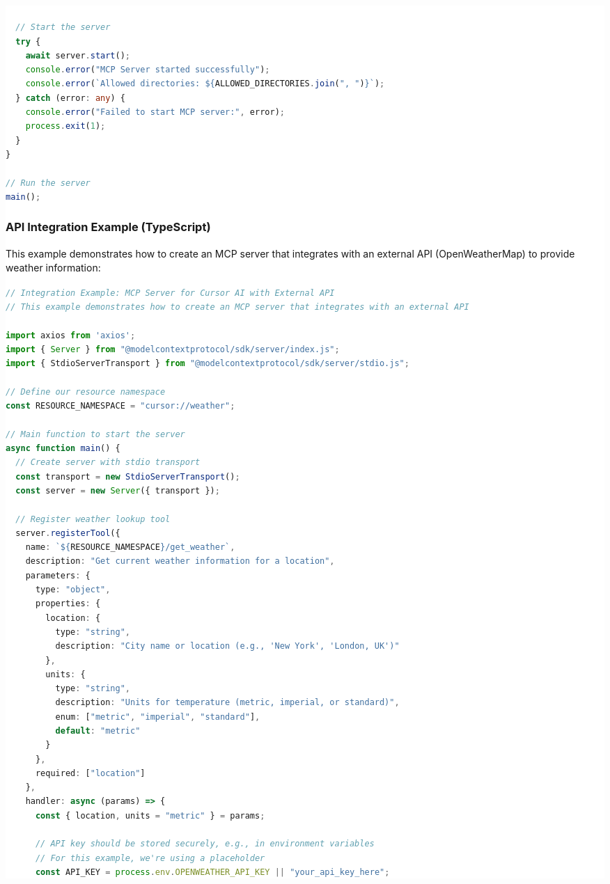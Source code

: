 ```typescript
  
  // Start the server
  try {
    await server.start();
    console.error("MCP Server started successfully");
    console.error(`Allowed directories: ${ALLOWED_DIRECTORIES.join(", ")}`);
  } catch (error: any) {
    console.error("Failed to start MCP server:", error);
    process.exit(1);
  }
}

// Run the server
main();
```

### API Integration Example (TypeScript)

This example demonstrates how to create an MCP server that integrates with an external API (OpenWeatherMap) to provide weather information:

```typescript
// Integration Example: MCP Server for Cursor AI with External API
// This example demonstrates how to create an MCP server that integrates with an external API

import axios from 'axios';
import { Server } from "@modelcontextprotocol/sdk/server/index.js";
import { StdioServerTransport } from "@modelcontextprotocol/sdk/server/stdio.js";

// Define our resource namespace
const RESOURCE_NAMESPACE = "cursor://weather";

// Main function to start the server
async function main() {
  // Create server with stdio transport
  const transport = new StdioServerTransport();
  const server = new Server({ transport });
  
  // Register weather lookup tool
  server.registerTool({
    name: `${RESOURCE_NAMESPACE}/get_weather`,
    description: "Get current weather information for a location",
    parameters: {
      type: "object",
      properties: {
        location: {
          type: "string",
          description: "City name or location (e.g., 'New York', 'London, UK')"
        },
        units: {
          type: "string",
          description: "Units for temperature (metric, imperial, or standard)",
          enum: ["metric", "imperial", "standard"],
          default: "metric"
        }
      },
      required: ["location"]
    },
    handler: async (params) => {
      const { location, units = "metric" } = params;
      
      // API key should be stored securely, e.g., in environment variables
      // For this example, we're using a placeholder
      const API_KEY = process.env.OPENWEATHER_API_KEY || "your_api_key_here";
```